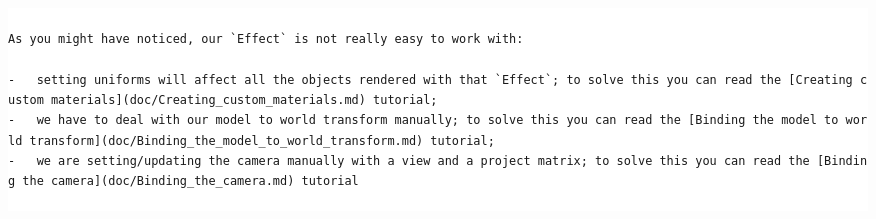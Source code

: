 ```

As you might have noticed, our `Effect` is not really easy to work with:

-   setting uniforms will affect all the objects rendered with that `Effect`; to solve this you can read the [Creating custom materials](doc/Creating_custom_materials.md) tutorial;
-   we have to deal with our model to world transform manually; to solve this you can read the [Binding the model to world transform](doc/Binding_the_model_to_world_transform.md) tutorial;
-   we are setting/updating the camera manually with a view and a project matrix; to solve this you can read the [Binding the camera](doc/Binding_the_camera.md) tutorial

